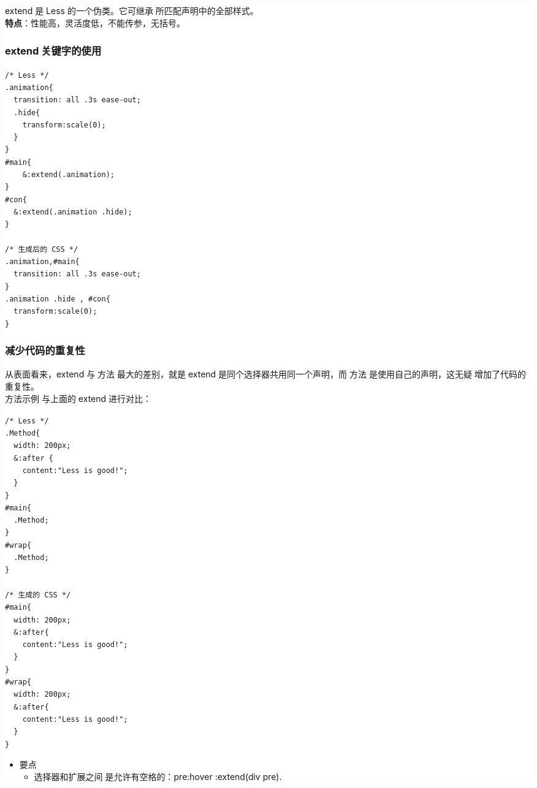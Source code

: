 extend 是 Less 的一个伪类。它可继承 所匹配声明中的全部样式。
<br>
**特点**：性能高，灵活度低，不能传参，无括号。
### extend 关键字的使用
```less
/* Less */
.animation{
  transition: all .3s ease-out;
  .hide{
    transform:scale(0);
  }
}
#main{
    &:extend(.animation);
}
#con{
  &:extend(.animation .hide);
}

/* 生成后的 CSS */
.animation,#main{
  transition: all .3s ease-out;
}
.animation .hide , #con{
  transform:scale(0);
}
```
### 减少代码的重复性
从表面看来，extend 与 方法 最大的差别，就是 extend 是同个选择器共用同一个声明，而 方法 是使用自己的声明，这无疑 增加了代码的重复性。
<br>
方法示例 与上面的 extend 进行对比：
```less
/* Less */
.Method{
  width: 200px;
  &:after {
    content:"Less is good!";
  }
}
#main{
  .Method;
}
#wrap{
  .Method;
}

/* 生成的 CSS */
#main{
  width: 200px;
  &:after{
    content:"Less is good!";
  }  
}
#wrap{
  width: 200px;
  &:after{
    content:"Less is good!";
  }  
}
```
- 要点
  - 选择器和扩展之间 是允许有空格的：pre:hover :extend(div pre).